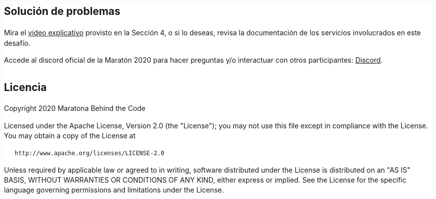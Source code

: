 ## Solución de problemas

Mira el [video explicativo](#4-desarrollando-la-solución) provisto en la Sección 4, o si lo deseas, revisa la documentación de los servicios involucrados en este desafío.

Accede al discord oficial de la Maratón 2020 para hacer preguntas y/o interactuar con otros participantes: [Discord](https://discord.gg/Q9At74C).

## Licencia

Copyright 2020 Maratona Behind the Code

Licensed under the Apache License, Version 2.0 (the "License");
you may not use this file except in compliance with the License.
You may obtain a copy of the License at

       http://www.apache.org/licenses/LICENSE-2.0

Unless required by applicable law or agreed to in writing, software
distributed under the License is distributed on an "AS IS" BASIS,
WITHOUT WARRANTIES OR CONDITIONS OF ANY KIND, either express or implied.
See the License for the specific language governing permissions and
limitations under the License.
